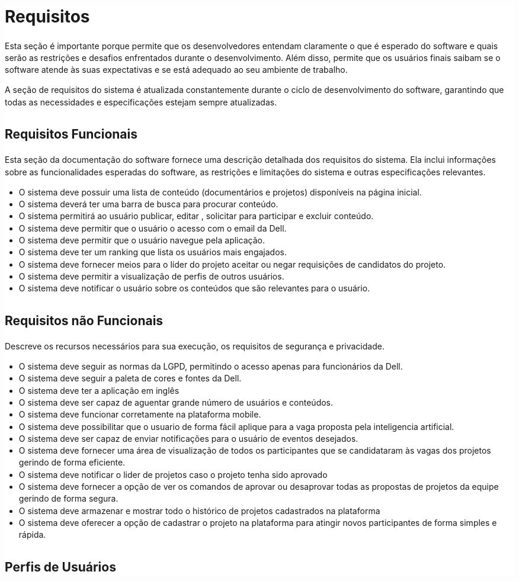 

# Requisitos

Esta seção é importante porque permite que os desenvolvedores entendam claramente o que é esperado do software e quais serão as restrições e desafios enfrentados durante o desenvolvimento. Além disso, permite que os usuários finais saibam se o software atende às suas expectativas e se está adequado ao seu ambiente de trabalho.

A seção de requisitos do sistema é atualizada constantemente durante o ciclo de desenvolvimento do software, garantindo que todas as necessidades e especificações estejam sempre atualizadas.

## Requisitos Funcionais

Esta seção da documentação do software fornece uma descrição detalhada dos requisitos do sistema. Ela inclui informações sobre as funcionalidades esperadas do software, as restrições e limitações do sistema e outras especificações relevantes.

- O sistema deve possuir uma lista de conteúdo (documentários e projetos)
  disponíveis na página inicial.
- O sistema deverá ter uma barra de busca para procurar conteúdo.
- O sistema permitirá ao usuário publicar, editar , solicitar para participar e excluir conteúdo.
- O sistema deve permitir que o usuário o acesso com o email da Dell.
- O sistema deve permitir que o usuário navegue pela aplicação.
- O sistema deve ter um ranking que lista os usuários mais engajados.
- O sistema deve fornecer meios para o líder do projeto aceitar ou negar requisições de candidatos do projeto.
- O sistema deve permitir a visualização de perfis de outros usuários.
- O sistema deve notificar o usuário sobre os conteúdos que são relevantes para o usuário.

## Requisitos não Funcionais

Descreve os recursos necessários para sua execução, os requisitos de segurança e privacidade.

- O sistema deve seguir as normas da LGPD, permitindo o acesso apenas para funcionários da Dell.
- O sistema deve seguir a paleta de cores e fontes da Dell.
- O sistema deve ter a aplicação em inglês
- O sistema deve ser capaz de aguentar grande número de usuários e conteúdos.
- O sistema deve funcionar corretamente na plataforma mobile.
- O sistema deve possibilitar que o usuario de forma fácil aplique para a vaga proposta pela inteligencia artificial.
- O sistema deve ser capaz de enviar notificações para o usuário de eventos desejados.
- O sistema deve fornecer uma área de visualização de todos os participantes que se candidataram às vagas dos projetos gerindo de forma eficiente.
- O sistema deve notificar o lider de projetos caso o projeto tenha sido aprovado
- O sistema deve fornecer a opção de ver os comandos de aprovar ou desaprovar todas as propostas de projetos da equipe gerindo de forma segura.
- O sistema deve armazenar e mostrar todo o histórico de projetos cadastrados na plataforma
- O sistema deve oferecer a opção de cadastrar o projeto na plataforma para atingir novos participantes de forma simples e rápida.

## Perfis de Usuários
